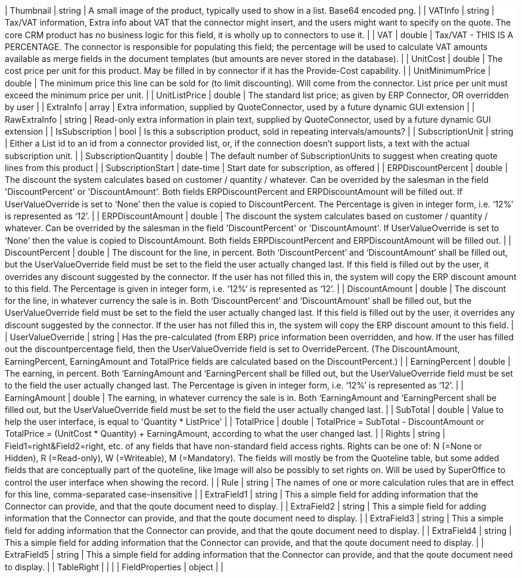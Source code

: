 | Thumbnail | string | A small image of the product, typically used to show in a list. Base64 encoded png. |
| VATInfo | string | Tax/VAT information, Extra info about VAT that the connector might insert, and the users might want to specify on the quote. The core CRM product has no business logic for this field, it is wholly up to connectors to use it. |
| VAT | double | Tax/VAT - THIS IS A PERCENTAGE. The connector is responsible for populating this field; the percentage will be used to calculate VAT amounts available as merge fields in the document templates (but amounts are never stored in the database). |
| UnitCost | double | The cost price per unit for this product. May be filled in by connector if it has the Provide-Cost capability. |
| UnitMinimumPrice | double | The minimum price this line can be sold for (to limit discounting). Will come from the connector. List price per unit must exceed the minimum price per unit. |
| UnitListPrice | double | The standard list price; as given by ERP Connector, OR overridden by user |
| ExtraInfo | array | Extra information, supplied by QuoteConnector, used by a future dynamic GUI extension |
| RawExtraInfo | string | Read-only extra information in plain text, supplied by QuoteConnector, used by a future dynamic GUI extension |
| IsSubscription | bool | Is this a subscription product, sold in repeating intervals/amounts? |
| SubscriptionUnit | string | Either a List id to an id from a connector provided list, or, if the connection doesn’t support lists, a text with the actual subscription unit. |
| SubscriptionQuantity | double | The default number of SubscriptionUnits to suggest when creating quote lines from this product |
| SubscriptionStart | date-time | Start date for subscription, as offered |
| ERPDiscountPercent | double | The discount the system calculates based on customer / quantity / whatever. Can be overrided by the salesman in the field 'DiscountPercent' or 'DiscountAmount'. Both fields ERPDiscountPercent and ERPDiscountAmount will be filled out. If UserValueOverride is set to ‘None’ then the value is copied to DiscountPercent. The Percentage is given in integer form, i.e. ‘12%’ is represented as ‘12’. |
| ERPDiscountAmount | double | The discount the system calculates based on customer / quantity / whatever. Can be overrided by the salesman in the field 'DiscountPercent' or 'DiscountAmount'. If UserValueOverride is set to ‘None’ then the value is copied to DiscountAmount. Both fields ERPDiscountPercent and ERPDiscountAmount will be filled out. |
| DiscountPercent | double | The discount for the line, in percent. Both ‘DiscountPercent’ and ‘DiscountAmount’ shall be filled out, but the UserValueOverride field must be set to the field the user actually changed last. If this field is filled out by the user, it overrides any discount suggested by the connector. If the user has not filled this in, the system will copy the ERP discount amount to this field. The Percentage is given in integer form, i.e. ‘12%’ is represented as ‘12’. |
| DiscountAmount | double | The discount for the line, in whatever currency the sale is in. Both ‘DiscountPercent’ and ‘DiscountAmount’ shall be filled out, but the UserValueOverride field must be set to the field the user actually changed last. If this field is filled out by the user, it overrides any discount suggested by the connector. If the user has not filled this in, the system will copy the ERP discount amount to this field. |
| UserValueOverride | string | Has the pre-calculated (from ERP) price information been overridden, and how. If the user has filled out the discountpercentage field, then the UserValueOverride field is set to OverridePercent. (The DiscountAmount, EarningPercent, EarningAmount and TotalPrice fields are calculated based on the DiscountPercent.) |
| EarningPercent | double | The earning, in percent. Both ‘EarningAmount and ‘EarningPercent shall be filled out, but the UserValueOverride field must be set to the field the user actually changed last. The Percentage is given in integer form, i.e. ‘12%’ is represented as ‘12’. |
| EarningAmount | double | The earning, in whatever currency the sale is in. Both ‘EarningAmount and ‘EarningPercent shall be filled out, but the UserValueOverride field must be set to the field the user actually changed last. |
| SubTotal | double | Value to help the user interface, is equal to 'Quantity * ListPrice' |
| TotalPrice | double | TotalPrice  = SubTotal - DiscountAmount or TotalPrice = (UnitCost * Quantity) + EarningAmount, according to what the user changed last. |
| Rights | string | Field1=right&amp;Field2=right, etc. of any fields that have non-standard field access rights. Rights can be one of: N (=None or Hidden), R (=Read-only), W (=Writeable), M (=Mandatory). The fields will mostly be from the Quoteline table, but some added fields that are conceptually part of the quoteline, like Image will also be possibly to set rights on. Will be used by SuperOffice to control the user interface when showing the record. |
| Rule | string | The names of one or more calculation rules that are in effect for this line, comma-separated case-insensitive |
| ExtraField1 | string | This a simple field for adding information that the Connector can provide, and that the qoute document need to display. |
| ExtraField2 | string | This a simple field for adding information that the Connector can provide, and that the qoute document need to display. |
| ExtraField3 | string | This a simple field for adding information that the Connector can provide, and that the qoute document need to display. |
| ExtraField4 | string | This a simple field for adding information that the Connector can provide, and that the qoute document need to display. |
| ExtraField5 | string | This a simple field for adding information that the Connector can provide, and that the qoute document need to display. |
| TableRight |  |  |
| FieldProperties | object |  |
